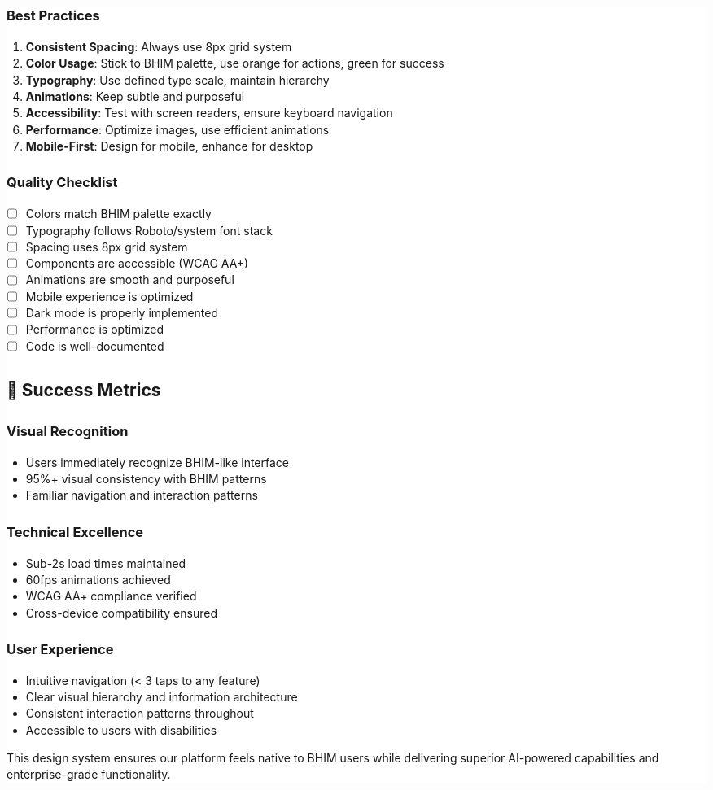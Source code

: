 ### **Best Practices**

1. **Consistent Spacing**: Always use 8px grid system
2. **Color Usage**: Stick to BHIM palette, use orange for actions, green for success
3. **Typography**: Use defined type scale, maintain hierarchy
4. **Animations**: Keep subtle and purposeful
5. **Accessibility**: Test with screen readers, ensure keyboard navigation
6. **Performance**: Optimize images, use efficient animations
7. **Mobile-First**: Design for mobile, enhance for desktop

### **Quality Checklist**

- [ ] Colors match BHIM palette exactly
- [ ] Typography follows Roboto/system font stack
- [ ] Spacing uses 8px grid system
- [ ] Components are accessible (WCAG AA+)
- [ ] Animations are smooth and purposeful
- [ ] Mobile experience is optimized
- [ ] Dark mode is properly implemented
- [ ] Performance is optimized
- [ ] Code is well-documented

## 🎯 **Success Metrics**

### **Visual Recognition**
- Users immediately recognize BHIM-like interface
- 95%+ visual consistency with BHIM patterns
- Familiar navigation and interaction patterns

### **Technical Excellence**
- Sub-2s load times maintained
- 60fps animations achieved
- WCAG AA+ compliance verified
- Cross-device compatibility ensured

### **User Experience**
- Intuitive navigation (< 3 taps to any feature)
- Clear visual hierarchy and information architecture
- Consistent interaction patterns throughout
- Accessible to users with disabilities

This design system ensures our platform feels native to BHIM users while delivering superior AI-powered capabilities and enterprise-grade functionality.